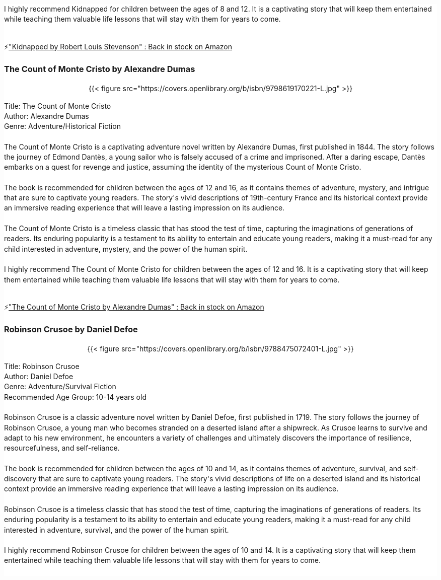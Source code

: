 I highly recommend Kidnapped for children between the ages of 8 and 12. It is a captivating story that will keep them entertained while teaching them valuable life lessons that will stay with them for years to come.</br></br>

<p>⚡<a id="aflink" href="https://www.amazon.com/gp/search?ie=UTF8&tag=klayu00-20&linkCode=ur2&linkId=6639bed89a8ad8dd2705e40644eb43d3&camp=1789&creative=9325&index=books&keywords=Kidnapped by Robert Louis Stevenson" class="one" target="_blank" title='"Kidnapped by Robert Louis Stevenson" : Back in stock on Amazon'>"Kidnapped by Robert Louis Stevenson" : Back in stock on Amazon</a></p>

### The Count of Monte Cristo by Alexandre Dumas
<center>
{{< figure src="https://covers.openlibrary.org/b/isbn/9798619170221-L.jpg" >}}
</center>

Title: The Count of Monte Cristo</br>
Author: Alexandre Dumas</br>
Genre: Adventure/Historical Fiction</br></br>
The Count of Monte Cristo is a captivating adventure novel written by Alexandre Dumas, first published in 1844. The story follows the journey of Edmond Dantès, a young sailor who is falsely accused of a crime and imprisoned. After a daring escape, Dantès embarks on a quest for revenge and justice, assuming the identity of the mysterious Count of Monte Cristo.</br></br>
The book is recommended for children between the ages of 12 and 16, as it contains themes of adventure, mystery, and intrigue that are sure to captivate young readers. The story's vivid descriptions of 19th-century France and its historical context provide an immersive reading experience that will leave a lasting impression on its audience.</br></br>
The Count of Monte Cristo is a timeless classic that has stood the test of time, capturing the imaginations of generations of readers. Its enduring popularity is a testament to its ability to entertain and educate young readers, making it a must-read for any child interested in adventure, mystery, and the power of the human spirit.</br></br>
I highly recommend The Count of Monte Cristo for children between the ages of 12 and 16. It is a captivating story that will keep them entertained while teaching them valuable life lessons that will stay with them for years to come.</br></br>

<p>⚡<a id="aflink" href="https://www.amazon.com/gp/search?ie=UTF8&tag=klayu00-20&linkCode=ur2&linkId=6639bed89a8ad8dd2705e40644eb43d3&camp=1789&creative=9325&index=books&keywords=The Count of Monte Cristo by Alexandre Dumas" class="one" target="_blank" title='"The Count of Monte Cristo by Alexandre Dumas" : Back in stock on Amazon'>"The Count of Monte Cristo by Alexandre Dumas" : Back in stock on Amazon</a></p>

### Robinson Crusoe by Daniel Defoe
<center>
{{< figure src="https://covers.openlibrary.org/b/isbn/9788475072401-L.jpg" >}}
</center>

Title: Robinson Crusoe</br>
Author: Daniel Defoe</br>
Genre: Adventure/Survival Fiction</br>
Recommended Age Group: 10-14 years old</br></br>
Robinson Crusoe is a classic adventure novel written by Daniel Defoe, first published in 1719. The story follows the journey of Robinson Crusoe, a young man who becomes stranded on a deserted island after a shipwreck. As Crusoe learns to survive and adapt to his new environment, he encounters a variety of challenges and ultimately discovers the importance of resilience, resourcefulness, and self-reliance.</br></br>
The book is recommended for children between the ages of 10 and 14, as it contains themes of adventure, survival, and self-discovery that are sure to captivate young readers. The story's vivid descriptions of life on a deserted island and its historical context provide an immersive reading experience that will leave a lasting impression on its audience.</br></br>
Robinson Crusoe is a timeless classic that has stood the test of time, capturing the imaginations of generations of readers. Its enduring popularity is a testament to its ability to entertain and educate young readers, making it a must-read for any child interested in adventure, survival, and the power of the human spirit.</br></br>
I highly recommend Robinson Crusoe for children between the ages of 10 and 14. It is a captivating story that will keep them entertained while teaching them valuable life lessons that will stay with them for years to come.</br></br>

